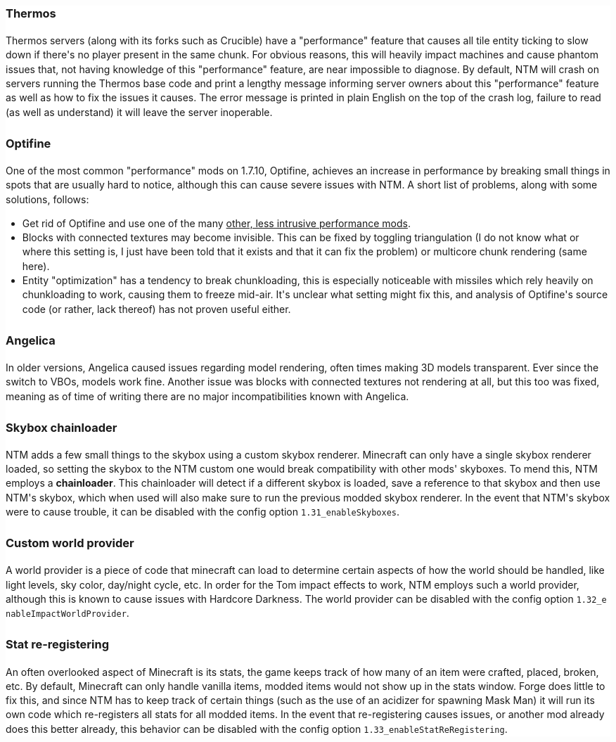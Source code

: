 ### Thermos
Thermos servers (along with its forks such as Crucible) have a "performance" feature that causes all tile entity ticking to slow down if there's no player present in the same chunk. For obvious reasons, this will heavily impact machines and cause phantom issues that, not having knowledge of this "performance" feature, are near impossible to diagnose. By default, NTM will crash on servers running the Thermos base code and print a lengthy message informing server owners about this "performance" feature as well as how to fix the issues it causes. The error message is printed in plain English on the top of the crash log, failure to read (as well as understand) it will leave the server inoperable.

### Optifine
One of the most common "performance" mods on 1.7.10, Optifine, achieves an increase in performance by breaking small things in spots that are usually hard to notice, although this can cause severe issues with NTM. A short list of problems, along with some solutions, follows:
* Get rid of Optifine and use one of the many [other, less intrusive performance mods](https://gist.github.com/makamys/7cb74cd71d93a4332d2891db2624e17c).
* Blocks with connected textures may become invisible. This can be fixed by toggling triangulation (I do not know what or where this setting is, I just have been told that it exists and that it can fix the problem) or multicore chunk rendering (same here).
* Entity "optimization" has a tendency to break chunkloading, this is especially noticeable with missiles which rely heavily on chunkloading to work, causing them to freeze mid-air. It's unclear what setting might fix this, and analysis of Optifine's source code (or rather, lack thereof) has not proven useful either.

### Angelica
In older versions, Angelica caused issues regarding model rendering, often times making 3D models transparent. Ever since the switch to VBOs, models work fine. Another issue was blocks with connected textures not rendering at all, but this too was fixed, meaning as of time of writing there are no major incompatibilities known with Angelica.

### Skybox chainloader
NTM adds a few small things to the skybox using a custom skybox renderer. Minecraft can only have a single skybox renderer loaded, so setting the skybox to the NTM custom one would break compatibility with other mods' skyboxes. To mend this, NTM employs a **chainloader**. This chainloader will detect if a different skybox is loaded, save a reference to that skybox and then use NTM's skybox, which when used will also make sure to run the previous modded skybox renderer. In the event that NTM's skybox were to cause trouble, it can be disabled with the config option `1.31_enableSkyboxes`.

### Custom world provider
A world provider is a piece of code that minecraft can load to determine certain aspects of how the world should be handled, like light levels, sky color, day/night cycle, etc. In order for the Tom impact effects to work, NTM employs such a world provider, although this is known to cause issues with Hardcore Darkness. The world provider can be disabled with the config option `1.32_enableImpactWorldProvider`.

### Stat re-registering
An often overlooked aspect of Minecraft is its stats, the game keeps track of how many of an item were crafted, placed, broken, etc. By default, Minecraft can only handle vanilla items, modded items would not show up in the stats window. Forge does little to fix this, and since NTM has to keep track of certain things (such as the use of an acidizer for spawning Mask Man) it will run its own code which re-registers all stats for all modded items. In the event that re-registering causes issues, or another mod already does this better already, this behavior can be disabled with the config option `1.33_enableStatReRegistering`.

